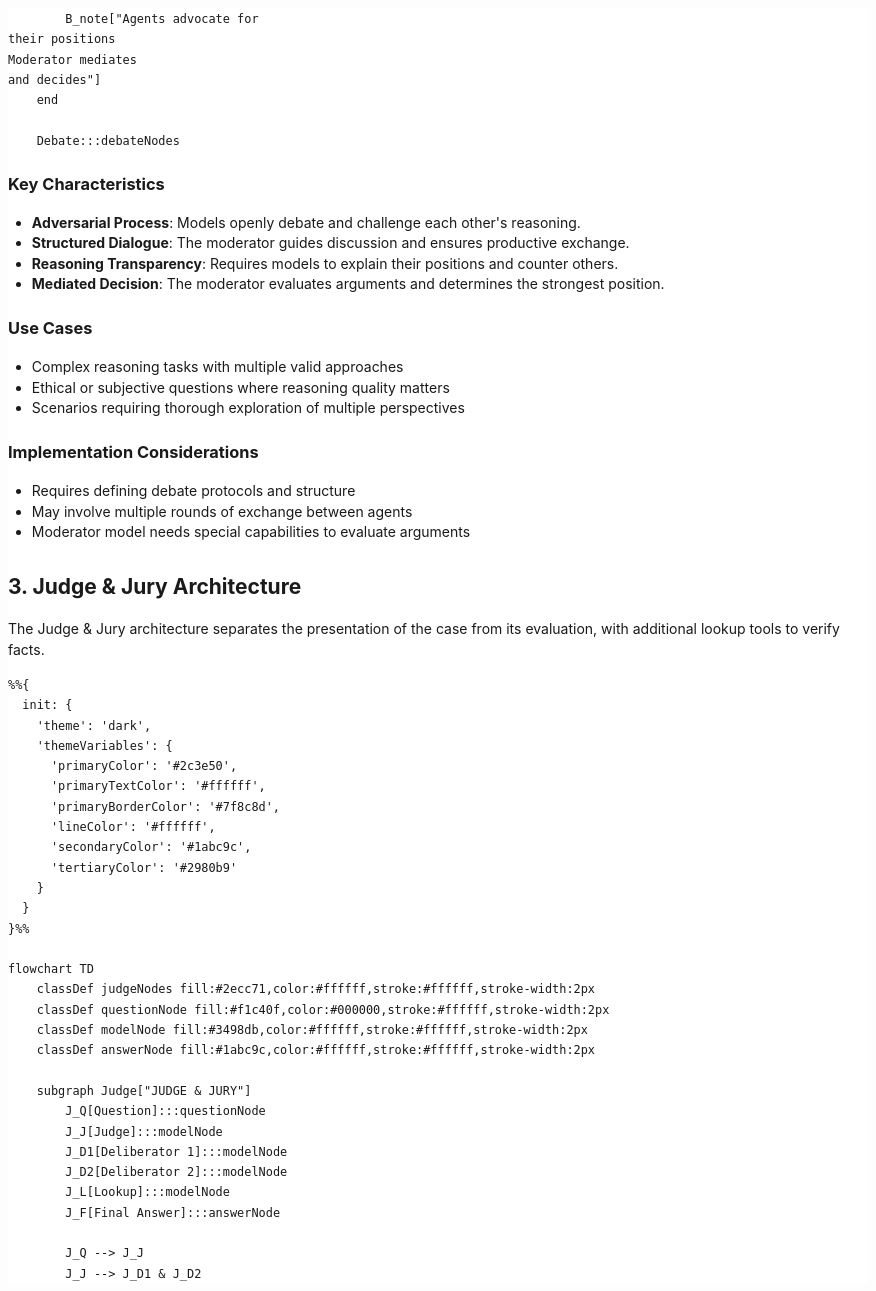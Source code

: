 ```mermaid
        B_note["Agents advocate for
their positions
Moderator mediates
and decides"]
    end
    
    Debate:::debateNodes
```

### Key Characteristics

- **Adversarial Process**: Models openly debate and challenge each other's reasoning.
- **Structured Dialogue**: The moderator guides discussion and ensures productive exchange.
- **Reasoning Transparency**: Requires models to explain their positions and counter others.
- **Mediated Decision**: The moderator evaluates arguments and determines the strongest position.

### Use Cases

- Complex reasoning tasks with multiple valid approaches
- Ethical or subjective questions where reasoning quality matters
- Scenarios requiring thorough exploration of multiple perspectives

### Implementation Considerations

- Requires defining debate protocols and structure
- May involve multiple rounds of exchange between agents
- Moderator model needs special capabilities to evaluate arguments

## 3. Judge & Jury Architecture

The Judge & Jury architecture separates the presentation of the case from its evaluation, with additional lookup tools to verify facts.

```mermaid
%%{
  init: {
    'theme': 'dark',
    'themeVariables': {
      'primaryColor': '#2c3e50',
      'primaryTextColor': '#ffffff',
      'primaryBorderColor': '#7f8c8d',
      'lineColor': '#ffffff',
      'secondaryColor': '#1abc9c',
      'tertiaryColor': '#2980b9'
    }
  }
}%%

flowchart TD
    classDef judgeNodes fill:#2ecc71,color:#ffffff,stroke:#ffffff,stroke-width:2px
    classDef questionNode fill:#f1c40f,color:#000000,stroke:#ffffff,stroke-width:2px
    classDef modelNode fill:#3498db,color:#ffffff,stroke:#ffffff,stroke-width:2px
    classDef answerNode fill:#1abc9c,color:#ffffff,stroke:#ffffff,stroke-width:2px
    
    subgraph Judge["JUDGE & JURY"]
        J_Q[Question]:::questionNode
        J_J[Judge]:::modelNode
        J_D1[Deliberator 1]:::modelNode
        J_D2[Deliberator 2]:::modelNode
        J_L[Lookup]:::modelNode
        J_F[Final Answer]:::answerNode
        
        J_Q --> J_J
        J_J --> J_D1 & J_D2
```
